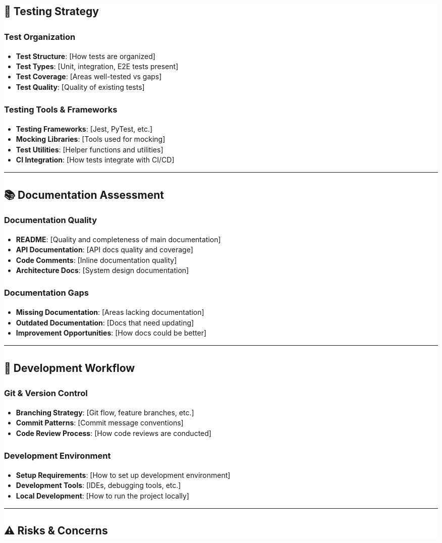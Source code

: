 
## 🧪 Testing Strategy

### Test Organization
- **Test Structure**: [How tests are organized]
- **Test Types**: [Unit, integration, E2E tests present]
- **Test Coverage**: [Areas well-tested vs gaps]
- **Test Quality**: [Quality of existing tests]

### Testing Tools & Frameworks
- **Testing Frameworks**: [Jest, PyTest, etc.]
- **Mocking Libraries**: [Tools used for mocking]
- **Test Utilities**: [Helper functions and utilities]
- **CI Integration**: [How tests integrate with CI/CD]

---

## 📚 Documentation Assessment

### Documentation Quality
- **README**: [Quality and completeness of main documentation]
- **API Documentation**: [API docs quality and coverage]
- **Code Comments**: [Inline documentation quality]
- **Architecture Docs**: [System design documentation]

### Documentation Gaps
- **Missing Documentation**: [Areas lacking documentation]
- **Outdated Documentation**: [Docs that need updating]
- **Improvement Opportunities**: [How docs could be better]

---

## 🔄 Development Workflow

### Git & Version Control
- **Branching Strategy**: [Git flow, feature branches, etc.]
- **Commit Patterns**: [Commit message conventions]
- **Code Review Process**: [How code reviews are conducted]

### Development Environment
- **Setup Requirements**: [How to set up development environment]
- **Development Tools**: [IDEs, debugging tools, etc.]
- **Local Development**: [How to run the project locally]

---

## ⚠️ Risks & Concerns
